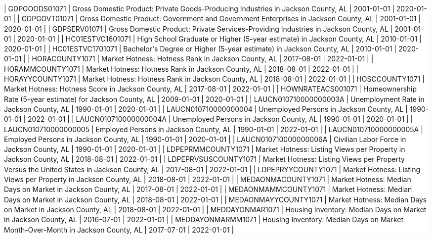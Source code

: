 | GDPGOODS01071             | Gross Domestic Product: Private Goods-Producing Industries in Jackson County, AL                                                                                            | 2001-01-01          | 2020-01-01        |
| GDPGOVT01071              | Gross Domestic Product: Government and Government Enterprises in Jackson County, AL                                                                                         | 2001-01-01          | 2020-01-01        |
| GDPSERV01071              | Gross Domestic Product: Private Services-Providing Industries in Jackson County, AL                                                                                         | 2001-01-01          | 2020-01-01        |
| HC01ESTVC1601071          | High School Graduate or Higher (5-year estimate) in Jackson County, AL                                                                                                      | 2010-01-01          | 2020-01-01        |
| HC01ESTVC1701071          | Bachelor's Degree or Higher (5-year estimate) in Jackson County, AL                                                                                                         | 2010-01-01          | 2020-01-01        |
| HORACOUNTY1071            | Market Hotness: Hotness Rank in Jackson County, AL                                                                                                                          | 2017-08-01          | 2022-01-01        |
| HORAMMCOUNTY1071          | Market Hotness: Hotness Rank in Jackson County, AL                                                                                                                          | 2018-08-01          | 2022-01-01        |
| HORAYYCOUNTY1071          | Market Hotness: Hotness Rank in Jackson County, AL                                                                                                                          | 2018-08-01          | 2022-01-01        |
| HOSCCOUNTY1071            | Market Hotness: Hotness Score in Jackson County, AL                                                                                                                         | 2017-08-01          | 2022-01-01        |
| HOWNRATEACS001071         | Homeownership Rate (5-year estimate) for Jackson County, AL                                                                                                                 | 2009-01-01          | 2020-01-01        |
| LAUCN010710000000003A     | Unemployment Rate in Jackson County, AL                                                                                                                                     | 1990-01-01          | 2020-01-01        |
| LAUCN010710000000004      | Unemployed Persons in Jackson County, AL                                                                                                                                    | 1990-01-01          | 2022-01-01        |
| LAUCN010710000000004A     | Unemployed Persons in Jackson County, AL                                                                                                                                    | 1990-01-01          | 2020-01-01        |
| LAUCN010710000000005      | Employed Persons in Jackson County, AL                                                                                                                                      | 1990-01-01          | 2022-01-01        |
| LAUCN010710000000005A     | Employed Persons in Jackson County, AL                                                                                                                                      | 1990-01-01          | 2020-01-01        |
| LAUCN010710000000006A     | Civilian Labor Force in Jackson County, AL                                                                                                                                  | 1990-01-01          | 2020-01-01        |
| LDPEPRMMCOUNTY1071        | Market Hotness: Listing Views per Property in Jackson County, AL                                                                                                            | 2018-08-01          | 2022-01-01        |
| LDPEPRVSUSCOUNTY1071      | Market Hotness: Listing Views per Property Versus the United States in Jackson County, AL                                                                                   | 2017-08-01          | 2022-01-01        |
| LDPEPRYYCOUNTY1071        | Market Hotness: Listing Views per Property in Jackson County, AL                                                                                                            | 2018-08-01          | 2022-01-01        |
| MEDAONMACOUNTY1071        | Market Hotness: Median Days on Market in Jackson County, AL                                                                                                                 | 2017-08-01          | 2022-01-01        |
| MEDAONMAMMCOUNTY1071      | Market Hotness: Median Days on Market in Jackson County, AL                                                                                                                 | 2018-08-01          | 2022-01-01        |
| MEDAONMAYYCOUNTY1071      | Market Hotness: Median Days on Market in Jackson County, AL                                                                                                                 | 2018-08-01          | 2022-01-01        |
| MEDDAYONMAR1071           | Housing Inventory: Median Days on Market in Jackson County, AL                                                                                                              | 2016-07-01          | 2022-01-01        |
| MEDDAYONMARMM1071         | Housing Inventory: Median Days on Market Month-Over-Month in Jackson County, AL                                                                                             | 2017-07-01          | 2022-01-01        |